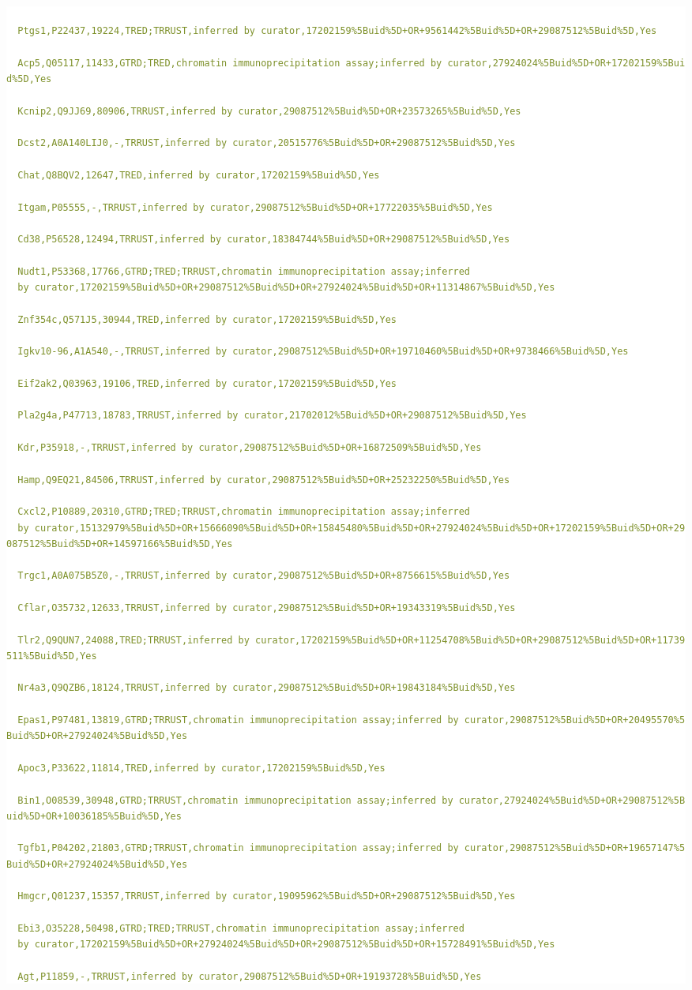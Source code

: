```yaml

  Ptgs1,P22437,19224,TRED;TRRUST,inferred by curator,17202159%5Buid%5D+OR+9561442%5Buid%5D+OR+29087512%5Buid%5D,Yes

  Acp5,Q05117,11433,GTRD;TRED,chromatin immunoprecipitation assay;inferred by curator,27924024%5Buid%5D+OR+17202159%5Buid%5D,Yes

  Kcnip2,Q9JJ69,80906,TRRUST,inferred by curator,29087512%5Buid%5D+OR+23573265%5Buid%5D,Yes

  Dcst2,A0A140LIJ0,-,TRRUST,inferred by curator,20515776%5Buid%5D+OR+29087512%5Buid%5D,Yes

  Chat,Q8BQV2,12647,TRED,inferred by curator,17202159%5Buid%5D,Yes

  Itgam,P05555,-,TRRUST,inferred by curator,29087512%5Buid%5D+OR+17722035%5Buid%5D,Yes

  Cd38,P56528,12494,TRRUST,inferred by curator,18384744%5Buid%5D+OR+29087512%5Buid%5D,Yes

  Nudt1,P53368,17766,GTRD;TRED;TRRUST,chromatin immunoprecipitation assay;inferred
  by curator,17202159%5Buid%5D+OR+29087512%5Buid%5D+OR+27924024%5Buid%5D+OR+11314867%5Buid%5D,Yes

  Znf354c,Q571J5,30944,TRED,inferred by curator,17202159%5Buid%5D,Yes

  Igkv10-96,A1A540,-,TRRUST,inferred by curator,29087512%5Buid%5D+OR+19710460%5Buid%5D+OR+9738466%5Buid%5D,Yes

  Eif2ak2,Q03963,19106,TRED,inferred by curator,17202159%5Buid%5D,Yes

  Pla2g4a,P47713,18783,TRRUST,inferred by curator,21702012%5Buid%5D+OR+29087512%5Buid%5D,Yes

  Kdr,P35918,-,TRRUST,inferred by curator,29087512%5Buid%5D+OR+16872509%5Buid%5D,Yes

  Hamp,Q9EQ21,84506,TRRUST,inferred by curator,29087512%5Buid%5D+OR+25232250%5Buid%5D,Yes

  Cxcl2,P10889,20310,GTRD;TRED;TRRUST,chromatin immunoprecipitation assay;inferred
  by curator,15132979%5Buid%5D+OR+15666090%5Buid%5D+OR+15845480%5Buid%5D+OR+27924024%5Buid%5D+OR+17202159%5Buid%5D+OR+29087512%5Buid%5D+OR+14597166%5Buid%5D,Yes

  Trgc1,A0A075B5Z0,-,TRRUST,inferred by curator,29087512%5Buid%5D+OR+8756615%5Buid%5D,Yes

  Cflar,O35732,12633,TRRUST,inferred by curator,29087512%5Buid%5D+OR+19343319%5Buid%5D,Yes

  Tlr2,Q9QUN7,24088,TRED;TRRUST,inferred by curator,17202159%5Buid%5D+OR+11254708%5Buid%5D+OR+29087512%5Buid%5D+OR+11739511%5Buid%5D,Yes

  Nr4a3,Q9QZB6,18124,TRRUST,inferred by curator,29087512%5Buid%5D+OR+19843184%5Buid%5D,Yes

  Epas1,P97481,13819,GTRD;TRRUST,chromatin immunoprecipitation assay;inferred by curator,29087512%5Buid%5D+OR+20495570%5Buid%5D+OR+27924024%5Buid%5D,Yes

  Apoc3,P33622,11814,TRED,inferred by curator,17202159%5Buid%5D,Yes

  Bin1,O08539,30948,GTRD;TRRUST,chromatin immunoprecipitation assay;inferred by curator,27924024%5Buid%5D+OR+29087512%5Buid%5D+OR+10036185%5Buid%5D,Yes

  Tgfb1,P04202,21803,GTRD;TRRUST,chromatin immunoprecipitation assay;inferred by curator,29087512%5Buid%5D+OR+19657147%5Buid%5D+OR+27924024%5Buid%5D,Yes

  Hmgcr,Q01237,15357,TRRUST,inferred by curator,19095962%5Buid%5D+OR+29087512%5Buid%5D,Yes

  Ebi3,O35228,50498,GTRD;TRED;TRRUST,chromatin immunoprecipitation assay;inferred
  by curator,17202159%5Buid%5D+OR+27924024%5Buid%5D+OR+29087512%5Buid%5D+OR+15728491%5Buid%5D,Yes

  Agt,P11859,-,TRRUST,inferred by curator,29087512%5Buid%5D+OR+19193728%5Buid%5D,Yes
```